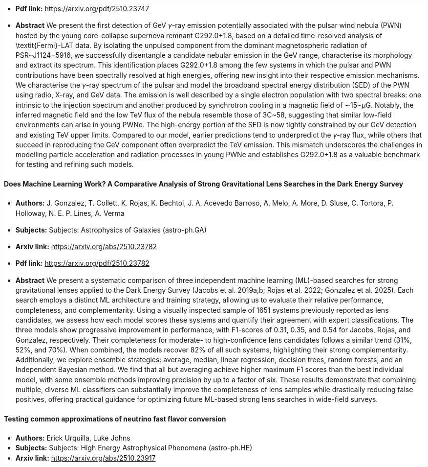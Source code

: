  - **Pdf link:** https://arxiv.org/pdf/2510.23747

 - **Abstract**
 We present the first detection of GeV $\gamma$-ray emission potentially associated with the pulsar wind nebula (PWN) hosted by the young core-collapse supernova remnant G292.0+1.8, based on a detailed time-resolved analysis of \textit{Fermi}-LAT data. By isolating the unpulsed component from the dominant magnetospheric radiation of PSR~J1124$-$5916, we successfully disentangle a candidate nebular emission in the GeV range, characterise its morphology and extract its spectrum. This identification places G292.0+1.8 among the few systems in which the pulsar and PWN contributions have been spectrally resolved at high energies, offering new insight into their respective emission mechanisms. We characterise the $\gamma$-ray spectrum of the pulsar and model the broadband spectral energy distribution (SED) of the PWN using radio, X-ray, and GeV data. The emission is well described by a single electron population with two spectral breaks: one intrinsic to the injection spectrum and another produced by synchrotron cooling in a magnetic field of $\sim$15~$\mu$G. Notably, the inferred magnetic field and the low TeV flux of the nebula resemble those of 3C~58, suggesting that similar low-field environments can arise in young PWNe. The high-energy portion of the SED is now tightly constrained by our GeV detection and existing TeV upper limits. Compared to our model, earlier predictions tend to underpredict the $\gamma$-ray flux, while others that succeed in reproducing the GeV component often overpredict the TeV emission. This mismatch underscores the challenges in modelling particle acceleration and radiation processes in young PWNe and establishes G292.0+1.8 as a valuable benchmark for testing and refining such models.
#### Does Machine Learning Work? A Comparative Analysis of Strong Gravitational Lens Searches in the Dark Energy Survey
 - **Authors:** J. Gonzalez, T. Collett, K. Rojas, K. Bechtol, J. A. Acevedo Barroso, A. Melo, A. More, D. Sluse, C. Tortora, P. Holloway, N. E. P. Lines, A. Verma
 - **Subjects:** Subjects:
Astrophysics of Galaxies (astro-ph.GA)
 - **Arxiv link:** https://arxiv.org/abs/2510.23782

 - **Pdf link:** https://arxiv.org/pdf/2510.23782

 - **Abstract**
 We present a systematic comparison of three independent machine learning (ML)-based searches for strong gravitational lenses applied to the Dark Energy Survey (Jacobs et al. 2019a,b; Rojas et al. 2022; Gonzalez et al. 2025). Each search employs a distinct ML architecture and training strategy, allowing us to evaluate their relative performance, completeness, and complementarity. Using a visually inspected sample of 1651 systems previously reported as lens candidates, we assess how each model scores these systems and quantify their agreement with expert classifications. The three models show progressive improvement in performance, with F1-scores of 0.31, 0.35, and 0.54 for Jacobs, Rojas, and Gonzalez, respectively. Their completeness for moderate- to high-confidence lens candidates follows a similar trend (31%, 52%, and 70%). When combined, the models recover 82% of all such systems, highlighting their strong complementarity. Additionally, we explore ensemble strategies: average, median, linear regression, decision trees, random forests, and an Independent Bayesian method. We find that all but averaging achieve higher maximum F1 scores than the best individual model, with some ensemble methods improving precision by up to a factor of six. These results demonstrate that combining multiple, diverse ML classifiers can substantially improve the completeness of lens samples while drastically reducing false positives, offering practical guidance for optimizing future ML-based strong lens searches in wide-field surveys.
#### Testing common approximations of neutrino fast flavor conversion
 - **Authors:** Erick Urquilla, Luke Johns
 - **Subjects:** Subjects:
High Energy Astrophysical Phenomena (astro-ph.HE)
 - **Arxiv link:** https://arxiv.org/abs/2510.23917
